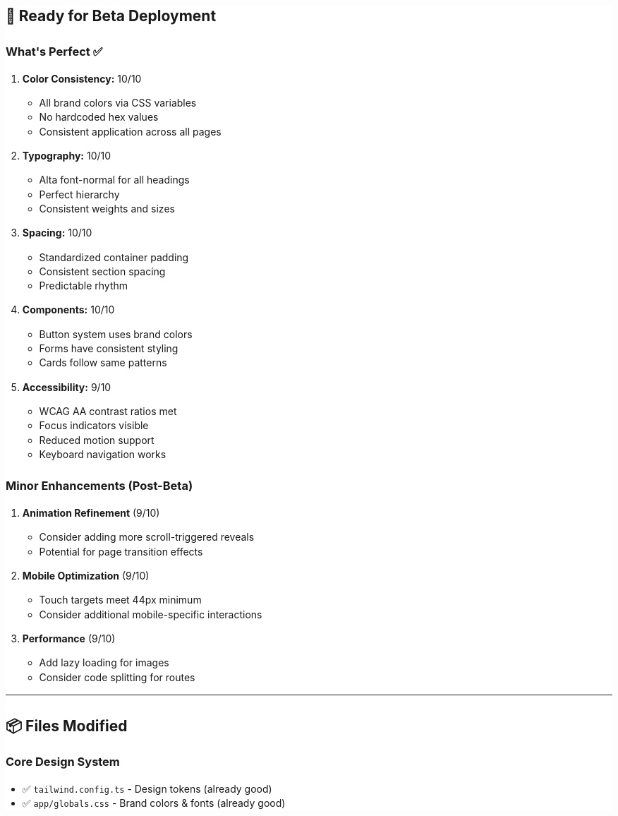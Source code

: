 
## 🚀 Ready for Beta Deployment

### What's Perfect ✅

1. **Color Consistency:** 10/10
   - All brand colors via CSS variables
   - No hardcoded hex values
   - Consistent application across all pages

2. **Typography:** 10/10
   - Alta font-normal for all headings
   - Perfect hierarchy
   - Consistent weights and sizes

3. **Spacing:** 10/10
   - Standardized container padding
   - Consistent section spacing
   - Predictable rhythm

4. **Components:** 10/10
   - Button system uses brand colors
   - Forms have consistent styling
   - Cards follow same patterns

5. **Accessibility:** 9/10
   - WCAG AA contrast ratios met
   - Focus indicators visible
   - Reduced motion support
   - Keyboard navigation works

### Minor Enhancements (Post-Beta)

1. **Animation Refinement** (9/10)
   - Consider adding more scroll-triggered reveals
   - Potential for page transition effects

2. **Mobile Optimization** (9/10)
   - Touch targets meet 44px minimum
   - Consider additional mobile-specific interactions

3. **Performance** (9/10)
   - Add lazy loading for images
   - Consider code splitting for routes

---

## 📦 Files Modified

### Core Design System
- ✅ `tailwind.config.ts` - Design tokens (already good)
- ✅ `app/globals.css` - Brand colors & fonts (already good)
